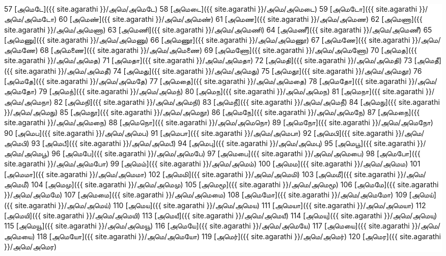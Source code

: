 57 [அமெடே]({{ site.agarathi }}/அமெ/அமெடே) 
58 [அமெடை]({{ site.agarathi }}/அமெ/அமெடை) 
59 [அமெடோ]({{ site.agarathi }}/அமெ/அமெடோ) 
60 [அமெண்]({{ site.agarathi }}/அமெ/அமெண்) 
61 [அமெண]({{ site.agarathi }}/அமெ/அமெண) 
62 [அமெணா]({{ site.agarathi }}/அமெ/அமெணா) 
63 [அமெணி]({{ site.agarathi }}/அமெ/அமெணி) 
64 [அமெணீ]({{ site.agarathi }}/அமெ/அமெணீ) 
65 [அமெணு]({{ site.agarathi }}/அமெ/அமெணு) 
66 [அமெணூ]({{ site.agarathi }}/அமெ/அமெணூ) 
67 [அமெணே]({{ site.agarathi }}/அமெ/அமெணே) 
68 [அமெணை]({{ site.agarathi }}/அமெ/அமெணை) 
69 [அமெணோ]({{ site.agarathi }}/அமெ/அமெணோ) 
70 [அமெத]({{ site.agarathi }}/அமெ/அமெத) 
71 [அமெதா]({{ site.agarathi }}/அமெ/அமெதா) 
72 [அமெதி]({{ site.agarathi }}/அமெ/அமெதி) 
73 [அமெதீ]({{ site.agarathi }}/அமெ/அமெதீ) 
74 [அமெது]({{ site.agarathi }}/அமெ/அமெது) 
75 [அமெதூ]({{ site.agarathi }}/அமெ/அமெதூ) 
76 [அமெதே]({{ site.agarathi }}/அமெ/அமெதே) 
77 [அமெதை]({{ site.agarathi }}/அமெ/அமெதை) 
78 [அமெதோ]({{ site.agarathi }}/அமெ/அமெதோ) 
79 [அமெந்]({{ site.agarathi }}/அமெ/அமெந்) 
80 [அமெந]({{ site.agarathi }}/அமெ/அமெந) 
81 [அமெநா]({{ site.agarathi }}/அமெ/அமெநா) 
82 [அமெநி]({{ site.agarathi }}/அமெ/அமெநி) 
83 [அமெநீ]({{ site.agarathi }}/அமெ/அமெநீ) 
84 [அமெநு]({{ site.agarathi }}/அமெ/அமெநு) 
85 [அமெநூ]({{ site.agarathi }}/அமெ/அமெநூ) 
86 [அமெநே]({{ site.agarathi }}/அமெ/அமெநே) 
87 [அமெநை]({{ site.agarathi }}/அமெ/அமெநை) 
88 [அமெநொ]({{ site.agarathi }}/அமெ/அமெநொ) 
89 [அமெநோ]({{ site.agarathi }}/அமெ/அமெநோ) 
90 [அமெப]({{ site.agarathi }}/அமெ/அமெப) 
91 [அமெபா]({{ site.agarathi }}/அமெ/அமெபா) 
92 [அமெபி]({{ site.agarathi }}/அமெ/அமெபி) 
93 [அமெபீ]({{ site.agarathi }}/அமெ/அமெபீ) 
94 [அமெபு]({{ site.agarathi }}/அமெ/அமெபு) 
95 [அமெபூ]({{ site.agarathi }}/அமெ/அமெபூ) 
96 [அமெபே]({{ site.agarathi }}/அமெ/அமெபே) 
97 [அமெபை]({{ site.agarathi }}/அமெ/அமெபை) 
98 [அமெபோ]({{ site.agarathi }}/அமெ/அமெபோ) 
99 [அமெம்]({{ site.agarathi }}/அமெ/அமெம்) 
100 [அமெம]({{ site.agarathi }}/அமெ/அமெம) 
101 [அமெமா]({{ site.agarathi }}/அமெ/அமெமா) 
102 [அமெமி]({{ site.agarathi }}/அமெ/அமெமி) 
103 [அமெமீ]({{ site.agarathi }}/அமெ/அமெமீ) 
104 [அமெமு]({{ site.agarathi }}/அமெ/அமெமு) 
105 [அமெமூ]({{ site.agarathi }}/அமெ/அமெமூ) 
106 [அமெமே]({{ site.agarathi }}/அமெ/அமெமே) 
107 [அமெமை]({{ site.agarathi }}/அமெ/அமெமை) 
108 [அமெமோ]({{ site.agarathi }}/அமெ/அமெமோ) 
109 [அமெய்]({{ site.agarathi }}/அமெ/அமெய்) 
110 [அமெய]({{ site.agarathi }}/அமெ/அமெய) 
111 [அமெயா]({{ site.agarathi }}/அமெ/அமெயா) 
112 [அமெயி]({{ site.agarathi }}/அமெ/அமெயி) 
113 [அமெயீ]({{ site.agarathi }}/அமெ/அமெயீ) 
114 [அமெயு]({{ site.agarathi }}/அமெ/அமெயு) 
115 [அமெயூ]({{ site.agarathi }}/அமெ/அமெயூ) 
116 [அமெயே]({{ site.agarathi }}/அமெ/அமெயே) 
117 [அமெயை]({{ site.agarathi }}/அமெ/அமெயை) 
118 [அமெயோ]({{ site.agarathi }}/அமெ/அமெயோ) 
119 [அமெர்]({{ site.agarathi }}/அமெ/அமெர்) 
120 [அமெர]({{ site.agarathi }}/அமெ/அமெர) 